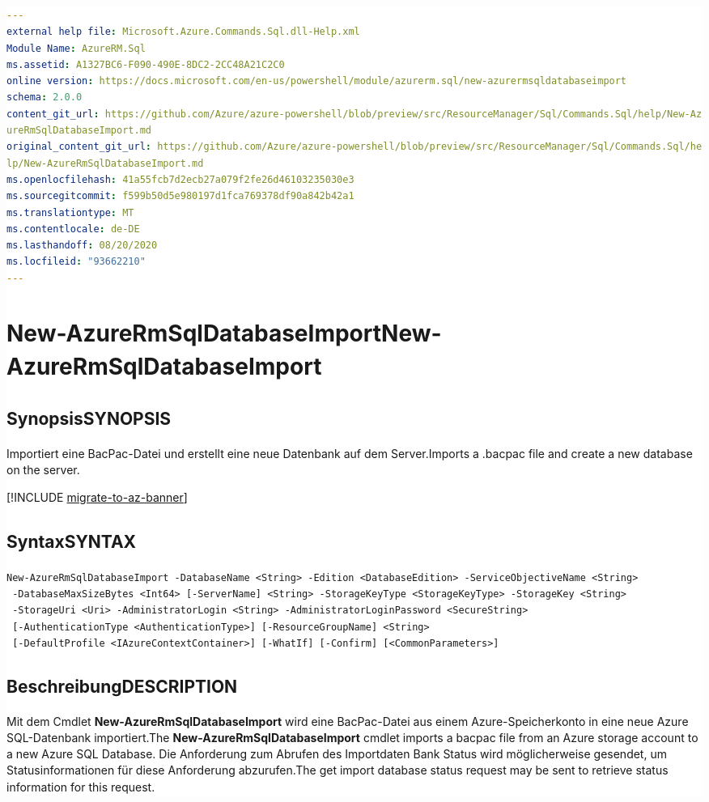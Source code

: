 ```yaml
---
external help file: Microsoft.Azure.Commands.Sql.dll-Help.xml
Module Name: AzureRM.Sql
ms.assetid: A1327BC6-F090-490E-8DC2-2CC48A21C2C0
online version: https://docs.microsoft.com/en-us/powershell/module/azurerm.sql/new-azurermsqldatabaseimport
schema: 2.0.0
content_git_url: https://github.com/Azure/azure-powershell/blob/preview/src/ResourceManager/Sql/Commands.Sql/help/New-AzureRmSqlDatabaseImport.md
original_content_git_url: https://github.com/Azure/azure-powershell/blob/preview/src/ResourceManager/Sql/Commands.Sql/help/New-AzureRmSqlDatabaseImport.md
ms.openlocfilehash: 41a55fcb7d2ecb27a079f2fe26d46103235030e3
ms.sourcegitcommit: f599b50d5e980197d1fca769378df90a842b42a1
ms.translationtype: MT
ms.contentlocale: de-DE
ms.lasthandoff: 08/20/2020
ms.locfileid: "93662210"
---
```

# <span data-ttu-id="2579e-101">New-AzureRmSqlDatabaseImport</span><span class="sxs-lookup"><span data-stu-id="2579e-101">New-AzureRmSqlDatabaseImport</span></span>

## <span data-ttu-id="2579e-102">Synopsis</span><span class="sxs-lookup"><span data-stu-id="2579e-102">SYNOPSIS</span></span>
<span data-ttu-id="2579e-103">Importiert eine BacPac-Datei und erstellt eine neue Datenbank auf dem Server.</span><span class="sxs-lookup"><span data-stu-id="2579e-103">Imports a .bacpac file and create a new database on the server.</span></span>

[!INCLUDE [migrate-to-az-banner](../../includes/migrate-to-az-banner.md)]

## <span data-ttu-id="2579e-104">Syntax</span><span class="sxs-lookup"><span data-stu-id="2579e-104">SYNTAX</span></span>

```
New-AzureRmSqlDatabaseImport -DatabaseName <String> -Edition <DatabaseEdition> -ServiceObjectiveName <String>
 -DatabaseMaxSizeBytes <Int64> [-ServerName] <String> -StorageKeyType <StorageKeyType> -StorageKey <String>
 -StorageUri <Uri> -AdministratorLogin <String> -AdministratorLoginPassword <SecureString>
 [-AuthenticationType <AuthenticationType>] [-ResourceGroupName] <String>
 [-DefaultProfile <IAzureContextContainer>] [-WhatIf] [-Confirm] [<CommonParameters>]
```

## <span data-ttu-id="2579e-105">Beschreibung</span><span class="sxs-lookup"><span data-stu-id="2579e-105">DESCRIPTION</span></span>
<span data-ttu-id="2579e-106">Mit dem Cmdlet **New-AzureRmSqlDatabaseImport** wird eine BacPac-Datei aus einem Azure-Speicherkonto in eine neue Azure SQL-Datenbank importiert.</span><span class="sxs-lookup"><span data-stu-id="2579e-106">The **New-AzureRmSqlDatabaseImport** cmdlet imports a bacpac file from an Azure storage account to a new Azure SQL Database.</span></span>
<span data-ttu-id="2579e-107">Die Anforderung zum Abrufen des Importdaten Bank Status wird möglicherweise gesendet, um Statusinformationen für diese Anforderung abzurufen.</span><span class="sxs-lookup"><span data-stu-id="2579e-107">The get import database status request may be sent to retrieve status information for this request.</span></span>
